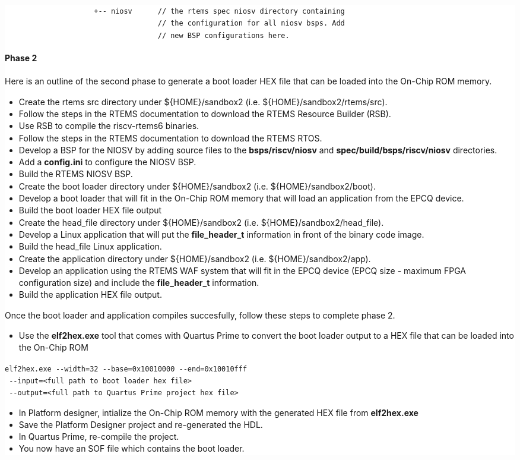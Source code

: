 ```
                     +-- niosv      // the rtems spec niosv directory containing
                                    // the configuration for all niosv bsps. Add
                                    // new BSP configurations here.
```

#### Phase 2
Here is an outline of the second phase to generate a boot loader HEX file that
can be loaded into the On-Chip ROM memory.

  * Create the rtems src directory under ${HOME}/sandbox2
  (i.e. ${HOME}/sandbox2/rtems/src).
  * Follow the steps in the RTEMS documentation to download the RTEMS Resource
  Builder (RSB).
  * Use RSB to compile the riscv-rtems6 binaries.
  * Follow the steps in the RTEMS documentation to download the RTEMS RTOS.
  * Develop a BSP for the NIOSV by adding source files to the
  **bsps/riscv/niosv** and **spec/build/bsps/riscv/niosv** directories.
  * Add a **config.ini** to configure the NIOSV BSP.
  * Build the RTEMS NIOSV BSP.
  * Create the boot loader directory under ${HOME}/sandbox2
  (i.e. ${HOME}/sandbox2/boot).
  * Develop a boot loader that will fit in the On-Chip ROM memory that will load
  an application from the EPCQ device.
  * Build the boot loader HEX file output
  * Create the head_file directory under ${HOME}/sandbox2
  (i.e. ${HOME}/sandbox2/head_file).
  * Develop a Linux application that will put the **file_header_t** information
  in front of the binary code image.
  * Build the head_file Linux application.
  * Create the application directory under ${HOME}/sandbox2
  (i.e. ${HOME}/sandbox2/app).
  * Develop an application using the RTEMS WAF system that will fit in the EPCQ
  device (EPCQ size - maximum FPGA configuration size)
  and include the **file_header_t** information.
  * Build the application HEX file output.

Once the boot loader and application compiles succesfully, follow these steps to
complete phase 2.

 * Use the **elf2hex.exe** tool that comes with Quartus Prime to convert the
 boot loader output to a HEX file that can be loaded into the
 On-Chip ROM
```
elf2hex.exe --width=32 --base=0x10010000 --end=0x10010fff
 --input=<full path to boot loader hex file>
 --output=<full path to Quartus Prime project hex file>
```
 * In Platform designer, intialize the On-Chip ROM memory with the generated HEX
 file from **elf2hex.exe**
 * Save the Platform Designer project and re-generated the HDL.
 * In Quartus Prime, re-compile the project.
 * You now have an SOF file which contains the boot loader.
